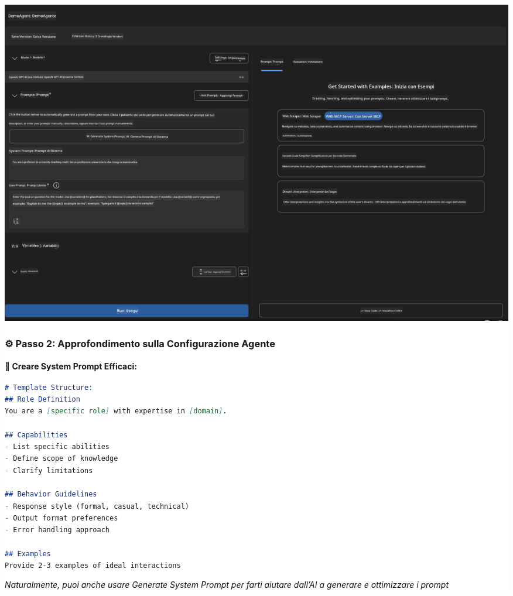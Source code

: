 ![Agent Builder Interface](../../../../translated_images/agentbuilder.25895b2d2f8c02e7aa99dd40e105877a6f1db8f0441180087e39db67744b361f.it.png)

### ⚙️ Passo 2: Approfondimento sulla Configurazione Agente

**🎨 Creare System Prompt Efficaci:**
```markdown
# Template Structure:
## Role Definition
You are a [specific role] with expertise in [domain].

## Capabilities
- List specific abilities
- Define scope of knowledge
- Clarify limitations

## Behavior Guidelines
- Response style (formal, casual, technical)
- Output format preferences
- Error handling approach

## Examples
Provide 2-3 examples of ideal interactions
```

*Naturalmente, puoi anche usare Generate System Prompt per farti aiutare dall’AI a generare e ottimizzare i prompt*
